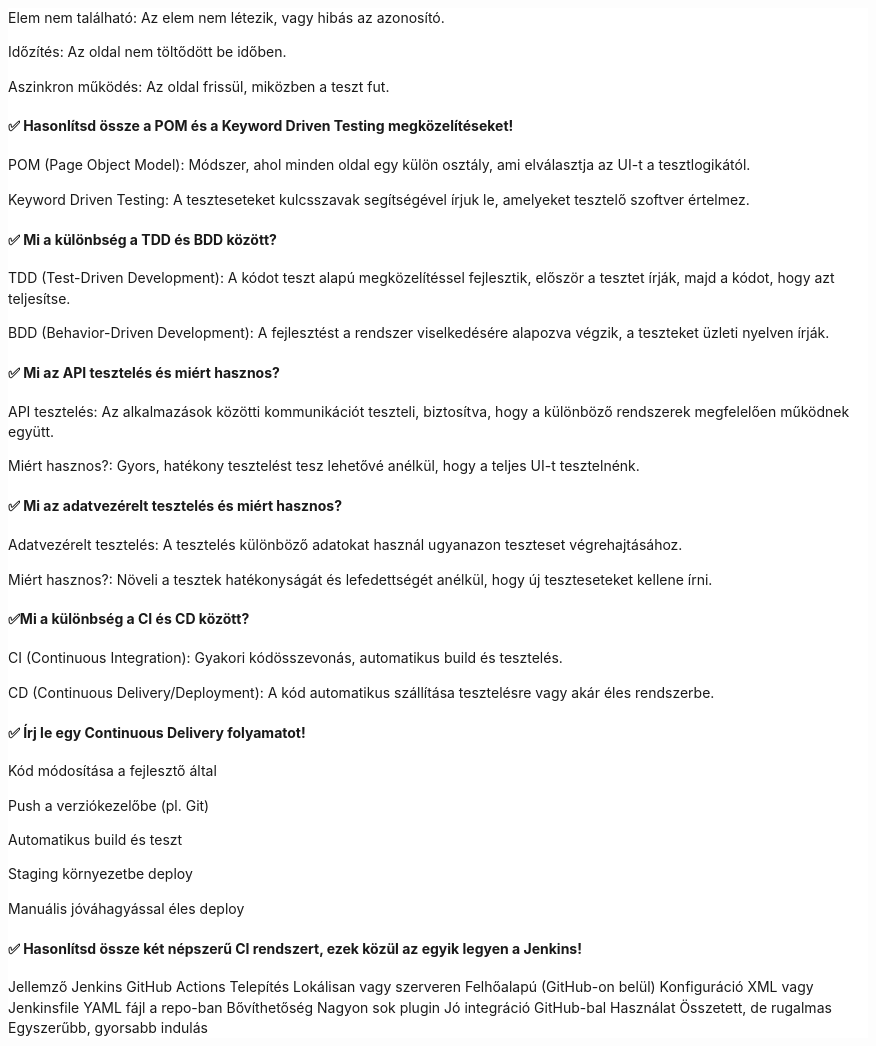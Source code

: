 Elem nem található: Az elem nem létezik, vagy hibás az azonosító.

Időzítés: Az oldal nem töltődött be időben.

Aszinkron működés: Az oldal frissül, miközben a teszt fut.

#### ✅ Hasonlítsd össze a POM és a Keyword Driven Testing megközelítéseket!

POM (Page Object Model): Módszer, ahol minden oldal egy külön osztály, ami elválasztja az UI-t a tesztlogikától.

Keyword Driven Testing: A teszteseteket kulcsszavak segítségével írjuk le, amelyeket tesztelő szoftver értelmez.

#### ✅ Mi a különbség a TDD és BDD között?
TDD (Test-Driven Development): A kódot teszt alapú megközelítéssel fejlesztik, először a tesztet írják, majd a kódot, hogy azt teljesítse.

BDD (Behavior-Driven Development): A fejlesztést a rendszer viselkedésére alapozva végzik, a teszteket üzleti nyelven írják.



#### ✅ Mi az API tesztelés és miért hasznos?
API tesztelés: Az alkalmazások közötti kommunikációt teszteli, biztosítva, hogy a különböző rendszerek megfelelően működnek együtt.

Miért hasznos?: Gyors, hatékony tesztelést tesz lehetővé anélkül, hogy a teljes UI-t tesztelnénk.



#### ✅ Mi az adatvezérelt tesztelés és miért hasznos?
Adatvezérelt tesztelés: A tesztelés különböző adatokat használ ugyanazon teszteset végrehajtásához.

Miért hasznos?: Növeli a tesztek hatékonyságát és lefedettségét anélkül, hogy új teszteseteket kellene írni.

#### ✅Mi a különbség a CI és CD között?
CI (Continuous Integration): Gyakori kódösszevonás, automatikus build és tesztelés.

CD (Continuous Delivery/Deployment): A kód automatikus szállítása tesztelésre vagy akár éles rendszerbe.



#### ✅ Írj le egy Continuous Delivery folyamatot!
Kód módosítása a fejlesztő által

Push a verziókezelőbe (pl. Git)

Automatikus build és teszt

Staging környezetbe deploy

Manuális jóváhagyással éles deploy



#### ✅ Hasonlítsd össze két népszerű CI rendszert, ezek közül az egyik legyen a Jenkins!
Jellemző	    Jenkins	                    GitHub Actions
Telepítés	    Lokálisan vagy szerveren	Felhőalapú (GitHub-on belül)
Konfiguráció	XML vagy Jenkinsfile        YAML fájl a repo-ban
Bővíthetőség	Nagyon sok plugin	        Jó integráció GitHub-bal
Használat	    Összetett, de rugalmas	    Egyszerűbb, gyorsabb indulás
